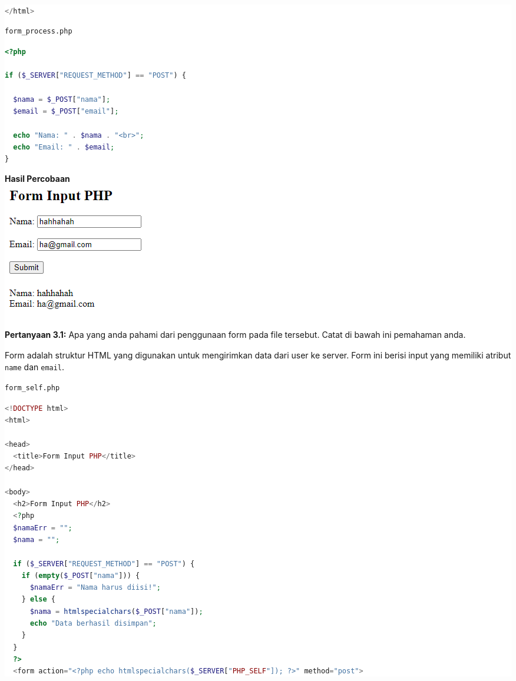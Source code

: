 ```php
</html>
```

`form_process.php`

```php
<?php

if ($_SERVER["REQUEST_METHOD"] == "POST") {

  $nama = $_POST["nama"];
  $email = $_POST["email"];

  echo "Nama: " . $nama . "<br>";
  echo "Email: " . $email;
}
```

**Hasil Percobaan**<br>
![hasil](img/image-4.png)<br>
![hasil](img/image-5.png)<br>

**Pertanyaan 3.1:** Apa yang anda pahami dari penggunaan form pada file tersebut. Catat di bawah ini pemahaman anda. <br>

Form adalah struktur HTML yang digunakan untuk mengirimkan data dari user ke server. Form ini berisi input yang memiliki atribut `name` dan `email`. <br>

`form_self.php`

```php
<!DOCTYPE html>
<html>

<head>
  <title>Form Input PHP</title>
</head>

<body>
  <h2>Form Input PHP</h2>
  <?php
  $namaErr = "";
  $nama = "";

  if ($_SERVER["REQUEST_METHOD"] == "POST") {
    if (empty($_POST["nama"])) {
      $namaErr = "Nama harus diisi!";
    } else {
      $nama = htmlspecialchars($_POST["nama"]);
      echo "Data berhasil disimpan";
    }
  }
  ?>
  <form action="<?php echo htmlspecialchars($_SERVER["PHP_SELF"]); ?>" method="post">
```